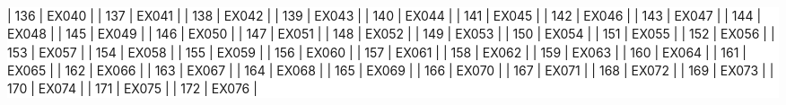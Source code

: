 | 136 | EX040 |
| 137 | EX041 |
| 138 | EX042 |
| 139 | EX043 |
| 140 | EX044 |
| 141 | EX045 |
| 142 | EX046 |
| 143 | EX047 |
| 144 | EX048 |
| 145 | EX049 |
| 146 | EX050 |
| 147 | EX051 |
| 148 | EX052 |
| 149 | EX053 |
| 150 | EX054 |
| 151 | EX055 |
| 152 | EX056 |
| 153 | EX057 |
| 154 | EX058 |
| 155 | EX059 |
| 156 | EX060 |
| 157 | EX061 |
| 158 | EX062 |
| 159 | EX063 |
| 160 | EX064 |
| 161 | EX065 |
| 162 | EX066 |
| 163 | EX067 |
| 164 | EX068 |
| 165 | EX069 |
| 166 | EX070 |
| 167 | EX071 |
| 168 | EX072 |
| 169 | EX073 |
| 170 | EX074 |
| 171 | EX075 |
| 172 | EX076 |